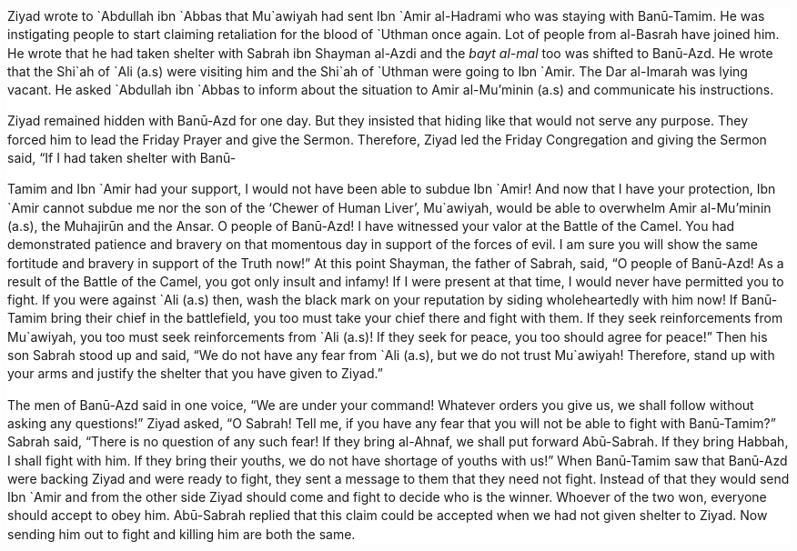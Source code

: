 Ziyad wrote to \`Abdullah ibn \`Abbas that Mu\`awiyah had sent Ibn
\`Amir al-Hadrami who was staying with Banū-Tamim. He was instigating
people to start claiming retaliation for the blood of \`Uthman once
again. Lot of people from al-Basrah have joined him. He wrote that he
had taken shelter with Sabrah ibn Shayman al-Azdi and the *bayt al-mal*
too was shifted to Banū-Azd. He wrote that the Shi\`ah of \`Ali (a.s)
were visiting him and the Shi\`ah of \`Uthman were going to Ibn \`Amir.
The Dar al-Imarah was lying vacant. He asked \`Abdullah ibn \`Abbas to
inform about the situation to Amir al-Mu’minin (a.s) and communicate his
instructions.

Ziyad remained hidden with Banū-Azd for one day. But they insisted that
hiding like that would not serve any purpose. They forced him to lead
the Friday Prayer and give the Sermon. Therefore, Ziyad led the Friday
Congregation and giving the Sermon said, “If I had taken shelter with
Banū-

Tamim and Ibn \`Amir had your support, I would not have been able to
subdue Ibn \`Amir! And now that I have your protection, Ibn \`Amir
cannot subdue me nor the son of the ‘Chewer of Human Liver’, Mu\`awiyah,
would be able to overwhelm Amir al-Mu’minin (a.s), the Muhajirūn and the
Ansar. O people of Banū-Azd! I have witnessed your valor at the Battle
of the Camel. You had demonstrated patience and bravery on that
momentous day in support of the forces of evil. I am sure you will show
the same fortitude and bravery in support of the Truth now!” At this
point Shayman, the father of Sabrah, said, “O people of Banū-Azd! As a
result of the Battle of the Camel, you got only insult and infamy! If I
were present at that time, I would never have permitted you to fight. If
you were against \`Ali (a.s) then, wash the black mark on your
reputation by siding wholeheartedly with him now! If Banū-Tamim bring
their chief in the battlefield, you too must take your chief there and
fight with them. If they seek reinforcements from Mu\`awiyah, you too
must seek reinforcements from \`Ali (a.s)! If they seek for peace, you
too should agree for peace!” Then his son Sabrah stood up and said, “We
do not have any fear from \`Ali (a.s), but we do not trust Mu\`awiyah!
Therefore, stand up with your arms and justify the shelter that you have
given to Ziyad.”

The men of Banū-Azd said in one voice, “We are under your command!
Whatever orders you give us, we shall follow without asking any
questions!” Ziyad asked, “O Sabrah! Tell me, if you have any fear that
you will not be able to fight with Banū-Tamim?” Sabrah said, “There is
no question of any such fear! If they bring al-Ahnaf, we shall put
forward Abū-Sabrah. If they bring Habbah, I shall fight with him. If
they bring their youths, we do not have shortage of youths with us!”
When Banū-Tamim saw that Banū-Azd were backing Ziyad and were ready to
fight, they sent a message to them that they need not fight. Instead of
that they would send Ibn \`Amir and from the other side Ziyad should
come and fight to decide who is the winner. Whoever of the two won,
everyone should accept to obey him. Abū-Sabrah replied that this claim
could be accepted when we had not given shelter to Ziyad. Now sending
him out to fight and killing him are both the same.
